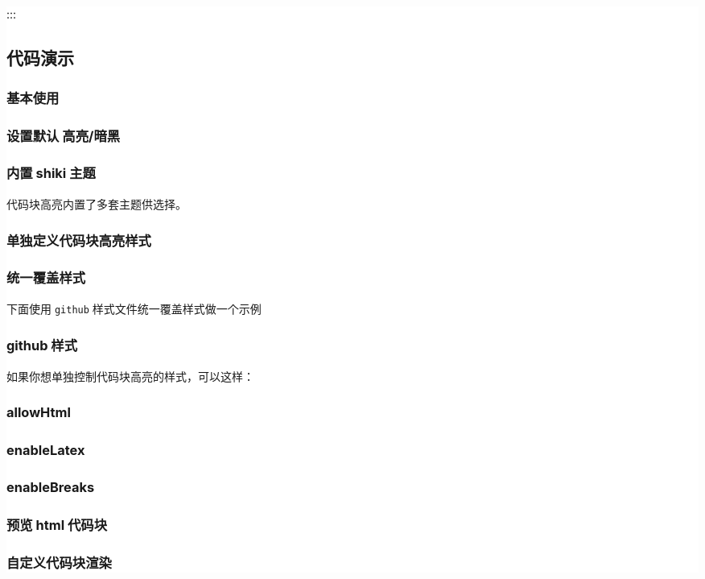 :::

## 代码演示

### 基本使用

<demo src="../../components/xmarkdown/demos/base.vue"></demo>

### 设置默认 高亮/暗黑

<demo src="../../components/xmarkdown/demos/default-theme-mode.vue"></demo>

### 内置 shiki 主题

代码块高亮内置了多套主题供选择。

<demo src="../../components/xmarkdown/demos/shiki-style.vue"></demo>

### 单独定义代码块高亮样式

<demo src="../../components/xmarkdown/demos/color-replacements.vue"></demo>

### 统一覆盖样式

<demo src="../../components/xmarkdown/demos/base-style.vue"></demo>

下面使用 `github` 样式文件统一覆盖样式做一个示例

### github 样式

<demo src="../../components/xmarkdown/demos/github-style.vue"></demo>

如果你想单独控制代码块高亮的样式，可以这样：

### allowHtml

<demo src="../../components/xmarkdown/demos/allow-html.vue"></demo>

### enableLatex

<demo src="../../components/xmarkdown/demos/enable-latex.vue"></demo>

### enableBreaks

<demo src="../../components/xmarkdown/demos/enable-breaks.vue"></demo>

### 预览 html 代码块

<demo src="../../components/xmarkdown/demos/view-html.vue"></demo>

### 自定义代码块渲染

<demo src="../../components/xmarkdown/demos/code-x-render.vue"></demo>
